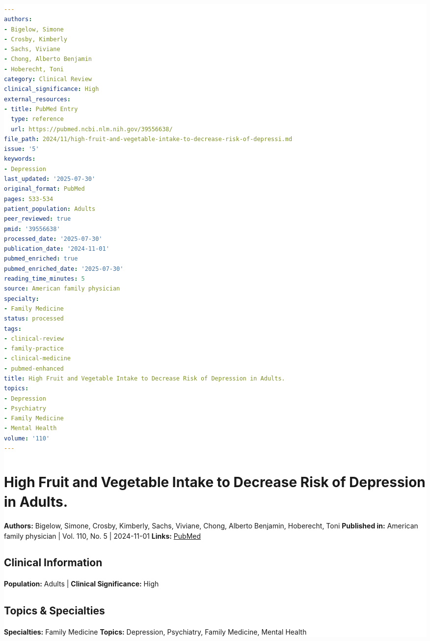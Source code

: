 ```yaml
---
authors:
- Bigelow, Simone
- Crosby, Kimberly
- Sachs, Viviane
- Chong, Alberto Benjamin
- Hoberecht, Toni
category: Clinical Review
clinical_significance: High
external_resources:
- title: PubMed Entry
  type: reference
  url: https://pubmed.ncbi.nlm.nih.gov/39556638/
file_path: 2024/11/high-fruit-and-vegetable-intake-to-decrease-risk-of-depressi.md
issue: '5'
keywords:
- Depression
last_updated: '2025-07-30'
original_format: PubMed
pages: 533-534
patient_population: Adults
peer_reviewed: true
pmid: '39556638'
processed_date: '2025-07-30'
publication_date: '2024-11-01'
pubmed_enriched: true
pubmed_enriched_date: '2025-07-30'
reading_time_minutes: 5
source: American family physician
specialty:
- Family Medicine
status: processed
tags:
- clinical-review
- family-practice
- clinical-medicine
- pubmed-enhanced
title: High Fruit and Vegetable Intake to Decrease Risk of Depression in Adults.
topics:
- Depression
- Psychiatry
- Family Medicine
- Mental Health
volume: '110'
---
```

# High Fruit and Vegetable Intake to Decrease Risk of Depression in Adults.
**Authors:** Bigelow, Simone, Crosby, Kimberly, Sachs, Viviane, Chong, Alberto Benjamin, Hoberecht, Toni
**Published in:** American family physician | Vol. 110, No. 5 | 2024-11-01
**Links:** [PubMed](https://pubmed.ncbi.nlm.nih.gov/39556638/)
## Clinical Information
**Population:** Adults | **Clinical Significance:** High
## Topics & Specialties
**Specialties:** Family Medicine
**Topics:** Depression, Psychiatry, Family Medicine, Mental Health
